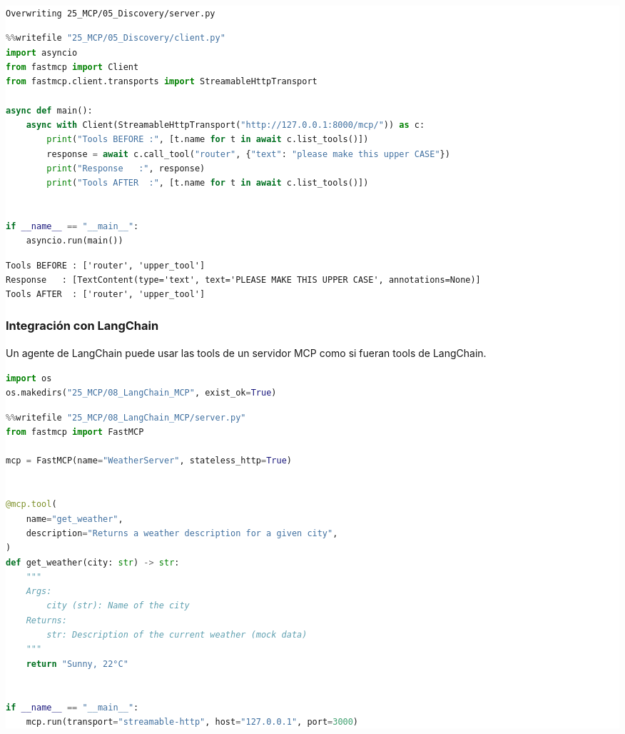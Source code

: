 
    Overwriting 25_MCP/05_Discovery/server.py



```python
%%writefile "25_MCP/05_Discovery/client.py"
import asyncio
from fastmcp import Client
from fastmcp.client.transports import StreamableHttpTransport

async def main():
    async with Client(StreamableHttpTransport("http://127.0.0.1:8000/mcp/")) as c:
        print("Tools BEFORE :", [t.name for t in await c.list_tools()])
        response = await c.call_tool("router", {"text": "please make this upper CASE"})
        print("Response   :", response)
        print("Tools AFTER  :", [t.name for t in await c.list_tools()])


if __name__ == "__main__":
    asyncio.run(main())
```

    Tools BEFORE : ['router', 'upper_tool']
    Response   : [TextContent(type='text', text='PLEASE MAKE THIS UPPER CASE', annotations=None)]
    Tools AFTER  : ['router', 'upper_tool']


### Integración con LangChain

Un agente de LangChain puede usar las tools de un servidor MCP como si fueran tools de LangChain.


```python
import os
os.makedirs("25_MCP/08_LangChain_MCP", exist_ok=True)
```


```python
%%writefile "25_MCP/08_LangChain_MCP/server.py"
from fastmcp import FastMCP

mcp = FastMCP(name="WeatherServer", stateless_http=True)


@mcp.tool(
    name="get_weather",
    description="Returns a weather description for a given city",
)
def get_weather(city: str) -> str:
    """
    Args:
        city (str): Name of the city
    Returns:
        str: Description of the current weather (mock data)
    """
    return "Sunny, 22°C"


if __name__ == "__main__":
    mcp.run(transport="streamable-http", host="127.0.0.1", port=3000)
```
